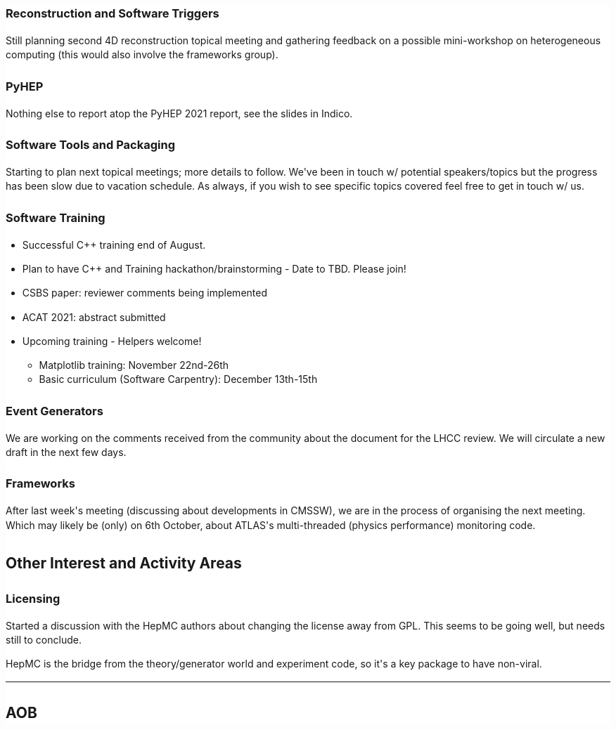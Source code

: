 ### Reconstruction and Software Triggers

Still planning second 4D reconstruction topical meeting and gathering feedback
on a possible mini-workshop on heterogeneous computing (this would also involve
the frameworks group).

### PyHEP

Nothing else to report atop the PyHEP 2021 report, see the slides in Indico.

### Software Tools and Packaging

Starting to plan next topical meetings; more details to follow. We've been in
touch w/ potential speakers/topics but the progress has been slow due to
vacation schedule. As always, if you wish to see specific topics covered feel
free to get in touch w/ us.

### Software Training

- Successful C++ training end of August.
- Plan to have C++ and Training hackathon/brainstorming - Date to TBD. Please
  join!
- CSBS paper: reviewer comments being implemented
- ACAT 2021: abstract submitted

- Upcoming training - Helpers welcome!
  - Matplotlib training: November 22nd-26th
  - Basic curriculum (Software Carpentry): December 13th-15th

### Event Generators

We are working on the comments received from the community about the document
for the LHCC review. We will circulate a new draft in the next few days.

### Frameworks

After last week's meeting (discussing about developments in CMSSW), we are in
the process of organising the next meeting. Which may likely be (only) on 6th
October, about ATLAS's multi-threaded (physics performance) monitoring code.

## Other Interest and Activity Areas

### Licensing

Started a discussion with the HepMC authors about changing the license away from
GPL. This seems to be going well, but needs still to conclude.

HepMC is the bridge from the theory/generator world and experiment code, so it's
a key package to have non-viral.

---

## AOB
